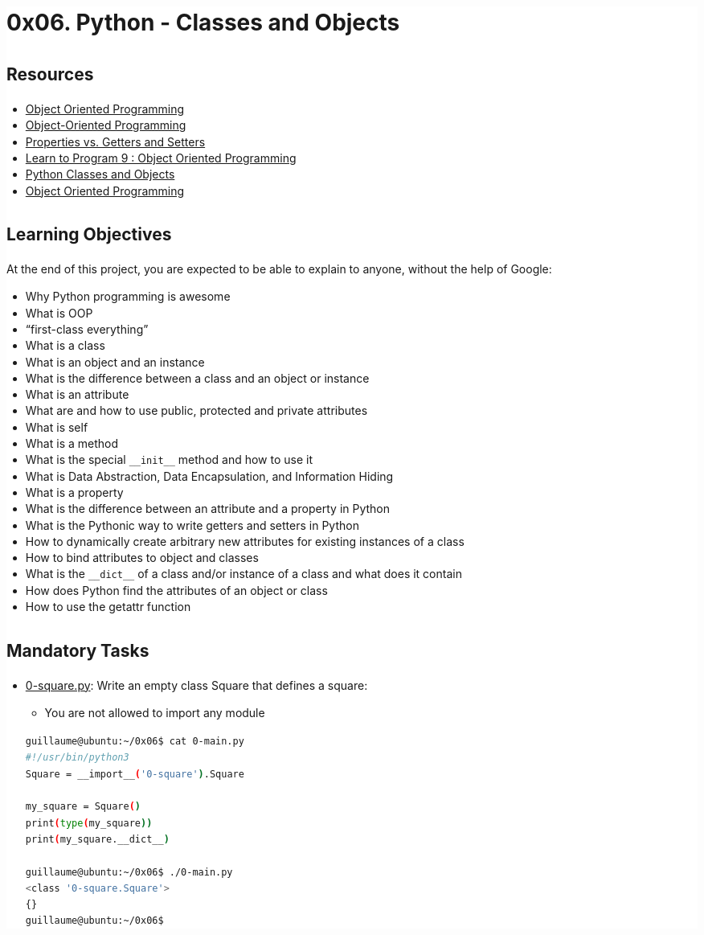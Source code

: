 # 0x06. Python - Classes and Objects

## Resources
- [Object Oriented Programming]()
- [Object-Oriented Programming]()
- [Properties vs. Getters and Setters]()
- [Learn to Program 9 : Object Oriented Programming]()
- [Python Classes and Objects]()
- [Object Oriented Programming]()

## Learning Objectives
At the end of this project, you are expected to be able to explain to anyone, without the help of Google:
- Why Python programming is awesome
- What is OOP
- “first-class everything”
- What is a class
- What is an object and an instance
- What is the difference between a class and an object or instance
- What is an attribute
- What are and how to use public, protected and private attributes
- What is self
- What is a method
- What is the special `__init__` method and how to use it
- What is Data Abstraction, Data Encapsulation, and Information Hiding
- What is a property
- What is the difference between an attribute and a property in Python
- What is the Pythonic way to write getters and setters in Python
- How to dynamically create arbitrary new attributes for existing instances of a class
- How to bind attributes to object and classes
- What is the `__dict__` of a class and/or instance of a class and what does it contain
- How does Python find the attributes of an object or class
- How to use the getattr function

## Mandatory Tasks

- [0-square.py](./0-square.py): Write an empty class Square that defines a square:
  - You are not allowed to import any module

  ```bash
  guillaume@ubuntu:~/0x06$ cat 0-main.py
  #!/usr/bin/python3
  Square = __import__('0-square').Square
  
  my_square = Square()
  print(type(my_square))
  print(my_square.__dict__)
  
  guillaume@ubuntu:~/0x06$ ./0-main.py
  <class '0-square.Square'>
  {}
  guillaume@ubuntu:~/0x06$ 
  ```
